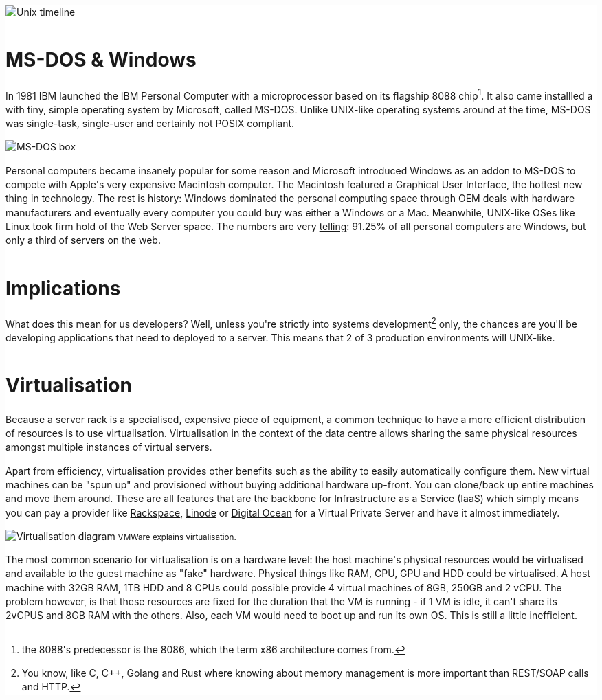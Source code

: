 ![Unix timeline](https://upload.wikimedia.org/wikipedia/commons/c/cd/Unix_timeline.en.svg#c)

# MS-DOS & Windows

In 1981 IBM launched the IBM Personal Computer with a microprocessor based on its flagship 8088 chip[^8088]. It also came installled a with tiny, simple operating system by Microsoft, called MS-DOS. Unlike UNIX-like operating systems around at the time, MS-DOS was single-task, single-user and certainly not POSIX compliant.

![MS-DOS box](http://i.imgur.com/0Z1RcIAl.jpg#c)

Personal computers became insanely popular for some reason and Microsoft introduced Windows as an addon to MS-DOS to compete with Apple's very expensive Macintosh computer. The Macintosh featured a Graphical User Interface, the hottest new thing in technology. The rest is history: Windows dominated the personal computing space through OEM deals with hardware manufacturers and eventually every computer you could buy was either a Windows or a Mac. Meanwhile, UNIX-like OSes like Linux took firm hold of the Web Server space. The numbers are very [telling](https://en.wikipedia.org/wiki/Usage_share_of_operating_systems#Market_share_by_category): 91.25% of all personal computers are Windows, but only a third of servers on the web.

# Implications

What does this mean for us developers? Well, unless you're strictly into systems development[^systems development] only, the chances are you'll be developing applications that need to deployed to a server. This means that 2 of 3 production environments will UNIX-like.

# Virtualisation

Because a server rack is a specialised, expensive piece of equipment, a common technique to have a more efficient distribution of resources is to use [virtualisation](https://en.wikipedia.org/wiki/Hardware_virtualization). Virtualisation in the context of the data centre allows sharing the same physical resources amongst multiple instances of virtual servers. 

Apart from efficiency, virtualisation provides other benefits such as the ability to easily automatically configure them. New virtual machines can be "spun up" and provisioned without buying additional hardware up-front. You can clone/back up entire machines and move them around. These are all features that are the backbone for Infrastructure as a Service (IaaS) which simply means you can pay a provider like [Rackspace](http://rackspace.com/), [Linode](https://www.linode.com/) or [Digital Ocean](https://www.digitalocean.com/) for a Virtual Private Server and have it almost immediately.

![Virtualisation diagram](https://www.vmware.com/files/images/diagrams/vmw-virtualization-defined.jpg#c)
<small>VMWare explains virtualisation.</small>

The most common scenario for virtualisation is on a hardware level: the host machine's physical resources would be virtualised and available to the guest machine as "fake" hardware. Physical things like RAM, CPU, GPU and HDD could be virtualised. A host machine with 32GB RAM, 1TB HDD and 8 CPUs could possible provide 4 virtual machines of 8GB, 250GB and 2 vCPU. The problem however, is that these resources are fixed for the duration that the VM is running - if 1 VM is idle, it can't share its 2vCPUS and 8GB RAM with the others. Also, each VM would need to boot up and run its own OS. This is still a little inefficient.


[^internet]: these principles would lay the foundation of computer interaction that we now call The Internet.
[^linux]: Linux needs no introduction but it was an attempt at making an operating system that was free, unlike UNIX which only massive organisations could afford.
[^OSX]: OSX is actually based off of BSD!
[^8088]: the 8088's predecessor is the 8086, which the term x86 architecture comes from.
[^systems development]: You know, like C, C++, Golang and Rust where knowing about memory management is more important than REST/SOAP calls and HTTP.
[^userspace]: also known as userland, it's the context in which non-kernel programs and drivers are run. I'm unaware if Windows has the equivalent architecture. [Read more](https://en.wikipedia.org/wiki/Operating-system-level_virtualization)
[^cgroups]: I won't go into more technical detail here, mostly because I don't know much about cgroups other than you can use it to limit memory and CPU resources to users and groups. See [https://wiki.archlinux.org/index.php/Cgroups](https://wiki.archlinux.org/index.php/Cgroups) for more info.
[^PaaS]: Remember IaaS? PaaS is the same thing but instead of spinning up VMs with specified RAM, vCPUs and HDD you work with spinning up services like Apache, MySQL, MongoDB, Logstache with ports, credentials and loadbalancing directly.